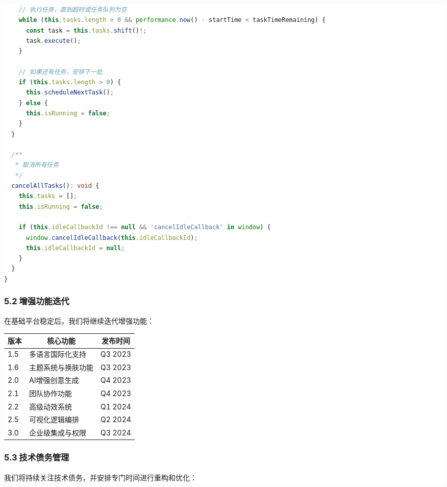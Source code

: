 ```typescript
    // 执行任务，直到超时或任务队列为空
    while (this.tasks.length > 0 && performance.now() - startTime < taskTimeRemaining) {
      const task = this.tasks.shift()!;
      task.execute();
    }
    
    // 如果还有任务，安排下一批
    if (this.tasks.length > 0) {
      this.scheduleNextTask();
    } else {
      this.isRunning = false;
    }
  }
  
  /**
   * 取消所有任务
   */
  cancelAllTasks(): void {
    this.tasks = [];
    this.isRunning = false;
    
    if (this.idleCallbackId !== null && 'cancelIdleCallback' in window) {
      window.cancelIdleCallback(this.idleCallbackId);
      this.idleCallbackId = null;
    }
  }
}
```

### 5.2 增强功能迭代

在基础平台稳定后，我们将继续迭代增强功能：

| 版本 | 核心功能 | 发布时间 |
|------|---------|----------|
| 1.5 | 多语言国际化支持 | Q3 2023 |
| 1.6 | 主题系统与换肤功能 | Q3 2023 |
| 2.0 | AI增强创意生成 | Q4 2023 |
| 2.1 | 团队协作功能 | Q4 2023 |
| 2.2 | 高级动效系统 | Q1 2024 |
| 2.5 | 可视化逻辑编排 | Q2 2024 |
| 3.0 | 企业级集成与权限 | Q3 2024 |

### 5.3 技术债务管理

我们将持续关注技术债务，并安排专门时间进行重构和优化：
